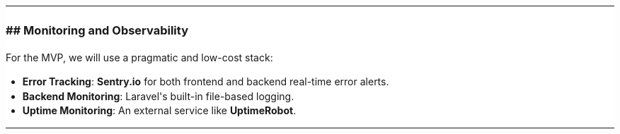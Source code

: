 -----

### \#\# Monitoring and Observability

For the MVP, we will use a pragmatic and low-cost stack:

  * **Error Tracking**: **Sentry.io** for both frontend and backend real-time error alerts.
  * **Backend Monitoring**: Laravel's built-in file-based logging.
  * **Uptime Monitoring**: An external service like **UptimeRobot**.

-----